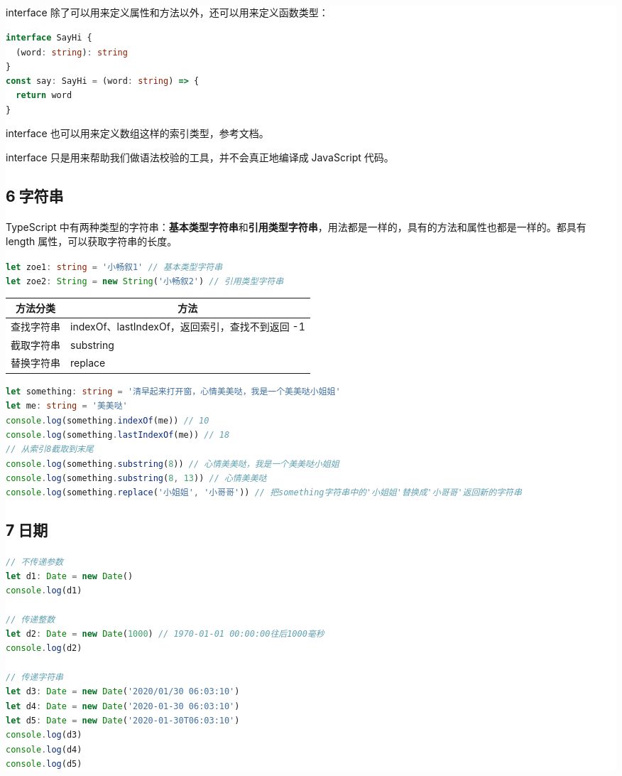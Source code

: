 interface 除了可以用来定义属性和方法以外，还可以用来定义函数类型：

```typescript
interface SayHi {
  (word: string): string
}
const say: SayHi = (word: string) => {
  return word
}
```

interface 也可以用来定义数组这样的索引类型，参考文档。

interface 只是用来帮助我们做语法校验的工具，并不会真正地编译成 JavaScript 代码。

## 6 字符串

TypeScript 中有两种类型的字符串：**基本类型字符串**和**引用类型字符串**，用法都是一样的，具有的方法和属性也都是一样的。都具有 length 属性，可以获取字符串的长度。

```typescript
let zoe1: string = '小畅叙1' // 基本类型字符串
let zoe2: String = new String('小畅叙2') // 引用类型字符串
```

| 方法分类   | 方法                                            |
| ---------- | ----------------------------------------------- |
| 查找字符串 | indexOf、lastIndexOf，返回索引，查找不到返回 -1 |
| 截取字符串 | substring                                       |
| 替换字符串 | replace                                         |

```typescript
let something: string = '清早起来打开窗，心情美美哒，我是一个美美哒小姐姐'
let me: string = '美美哒'
console.log(something.indexOf(me)) // 10
console.log(something.lastIndexOf(me)) // 18
// 从索引8截取到末尾
console.log(something.substring(8)) // 心情美美哒，我是一个美美哒小姐姐
console.log(something.substring(8, 13)) // 心情美美哒
console.log(something.replace('小姐姐', '小哥哥')) // 把something字符串中的'小姐姐'替换成'小哥哥'返回新的字符串
```

## 7 日期

```typescript
// 不传递参数
let d1: Date = new Date()
console.log(d1)

// 传递整数
let d2: Date = new Date(1000) // 1970-01-01 00:00:00往后1000毫秒
console.log(d2)

// 传递字符串
let d3: Date = new Date('2020/01/30 06:03:10')
let d4: Date = new Date('2020-01-30 06:03:10')
let d5: Date = new Date('2020-01-30T06:03:10')
console.log(d3)
console.log(d4)
console.log(d5)
```
